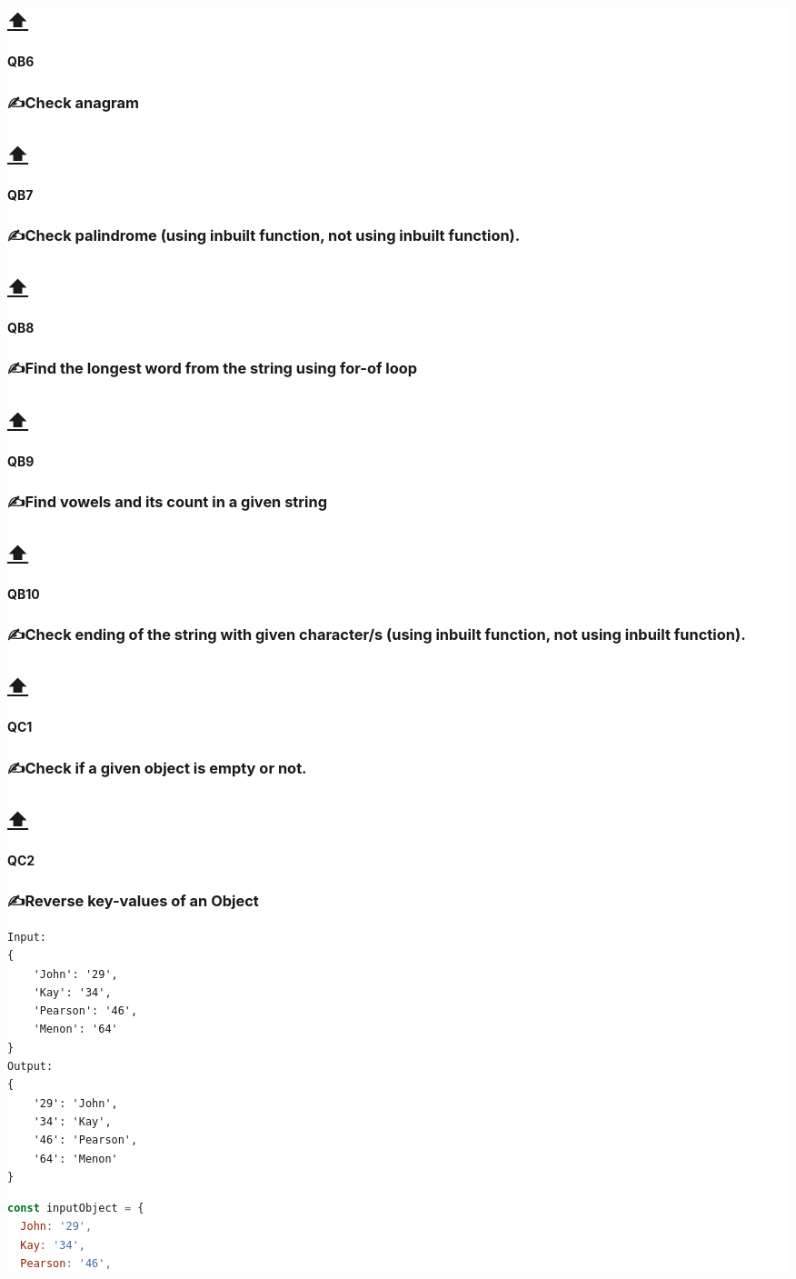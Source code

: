 **[⬆](#Questions)**
---
#### QB6
### ✍Check anagram

**[⬆](#Questions)**
---
#### QB7
### ✍Check palindrome (using inbuilt function, not using inbuilt function).

**[⬆](#Questions)**
---
#### QB8
### ✍Find the longest word from the string using for-of loop

**[⬆](#Questions)**
---
#### QB9
### ✍Find vowels and its count in a given string

**[⬆](#Questions)**
---
#### QB10
### ✍Check ending of the string with given character/s (using inbuilt function, not using inbuilt function).

**[⬆](#Questions)**
---
#### QC1
### ✍Check if a given object is empty or not.

**[⬆](#Questions)**
---
#### QC2
### ✍Reverse key-values of an Object
```
Input: 
{
    'John': '29',
    'Kay': '34',
    'Pearson': '46',
    'Menon': '64'
}
Output: 
{
    '29': 'John',
    '34': 'Kay',
    '46': 'Pearson',
    '64': 'Menon'
}
```
```js
const inputObject = {
  John: '29',
  Kay: '34',
  Pearson: '46',
```